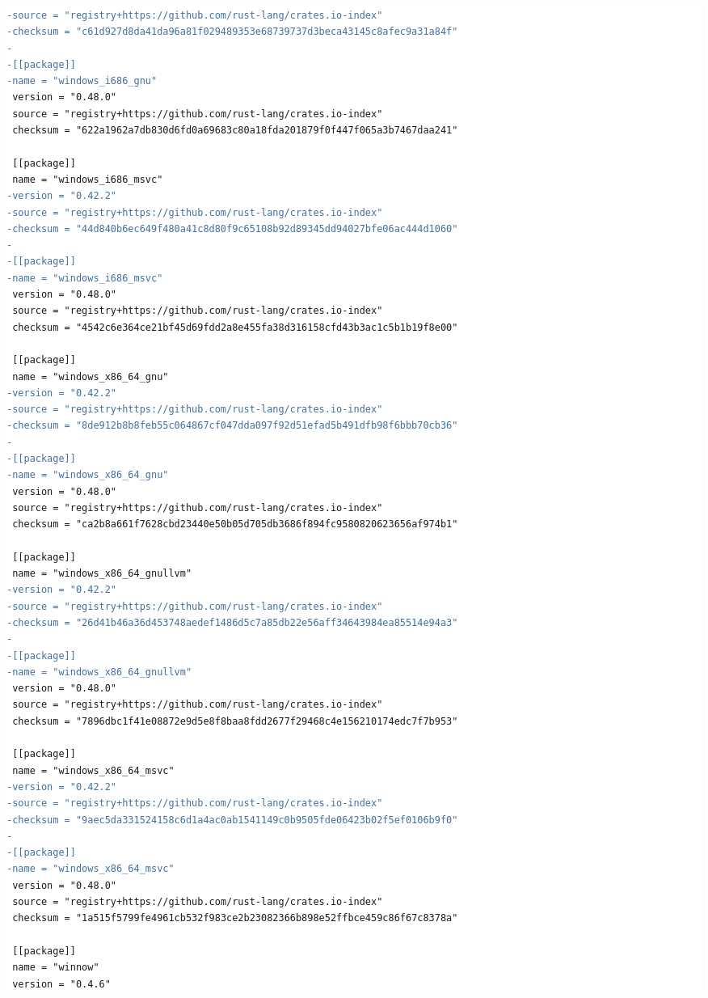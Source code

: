 ```diff
-source = "registry+https://github.com/rust-lang/crates.io-index"
-checksum = "c61d927d8da41da96a81f029489353e68739737d3beca43145c8afec9a31a84f"
-
-[[package]]
-name = "windows_i686_gnu"
 version = "0.48.0"
 source = "registry+https://github.com/rust-lang/crates.io-index"
 checksum = "622a1962a7db830d6fd0a69683c80a18fda201879f0f447f065a3b7467daa241"
 
 [[package]]
 name = "windows_i686_msvc"
-version = "0.42.2"
-source = "registry+https://github.com/rust-lang/crates.io-index"
-checksum = "44d840b6ec649f480a41c8d80f9c65108b92d89345dd94027bfe06ac444d1060"
-
-[[package]]
-name = "windows_i686_msvc"
 version = "0.48.0"
 source = "registry+https://github.com/rust-lang/crates.io-index"
 checksum = "4542c6e364ce21bf45d69fdd2a8e455fa38d316158cfd43b3ac1c5b1b19f8e00"
 
 [[package]]
 name = "windows_x86_64_gnu"
-version = "0.42.2"
-source = "registry+https://github.com/rust-lang/crates.io-index"
-checksum = "8de912b8b8feb55c064867cf047dda097f92d51efad5b491dfb98f6bbb70cb36"
-
-[[package]]
-name = "windows_x86_64_gnu"
 version = "0.48.0"
 source = "registry+https://github.com/rust-lang/crates.io-index"
 checksum = "ca2b8a661f7628cbd23440e50b05d705db3686f894fc9580820623656af974b1"
 
 [[package]]
 name = "windows_x86_64_gnullvm"
-version = "0.42.2"
-source = "registry+https://github.com/rust-lang/crates.io-index"
-checksum = "26d41b46a36d453748aedef1486d5c7a85db22e56aff34643984ea85514e94a3"
-
-[[package]]
-name = "windows_x86_64_gnullvm"
 version = "0.48.0"
 source = "registry+https://github.com/rust-lang/crates.io-index"
 checksum = "7896dbc1f41e08872e9d5e8f8baa8fdd2677f29468c4e156210174edc7f7b953"
 
 [[package]]
 name = "windows_x86_64_msvc"
-version = "0.42.2"
-source = "registry+https://github.com/rust-lang/crates.io-index"
-checksum = "9aec5da331524158c6d1a4ac0ab1541149c0b9505fde06423b02f5ef0106b9f0"
-
-[[package]]
-name = "windows_x86_64_msvc"
 version = "0.48.0"
 source = "registry+https://github.com/rust-lang/crates.io-index"
 checksum = "1a515f5799fe4961cb532f983ce2b23082366b898e52ffbce459c86f67c8378a"
 
 [[package]]
 name = "winnow"
 version = "0.4.6"
```
